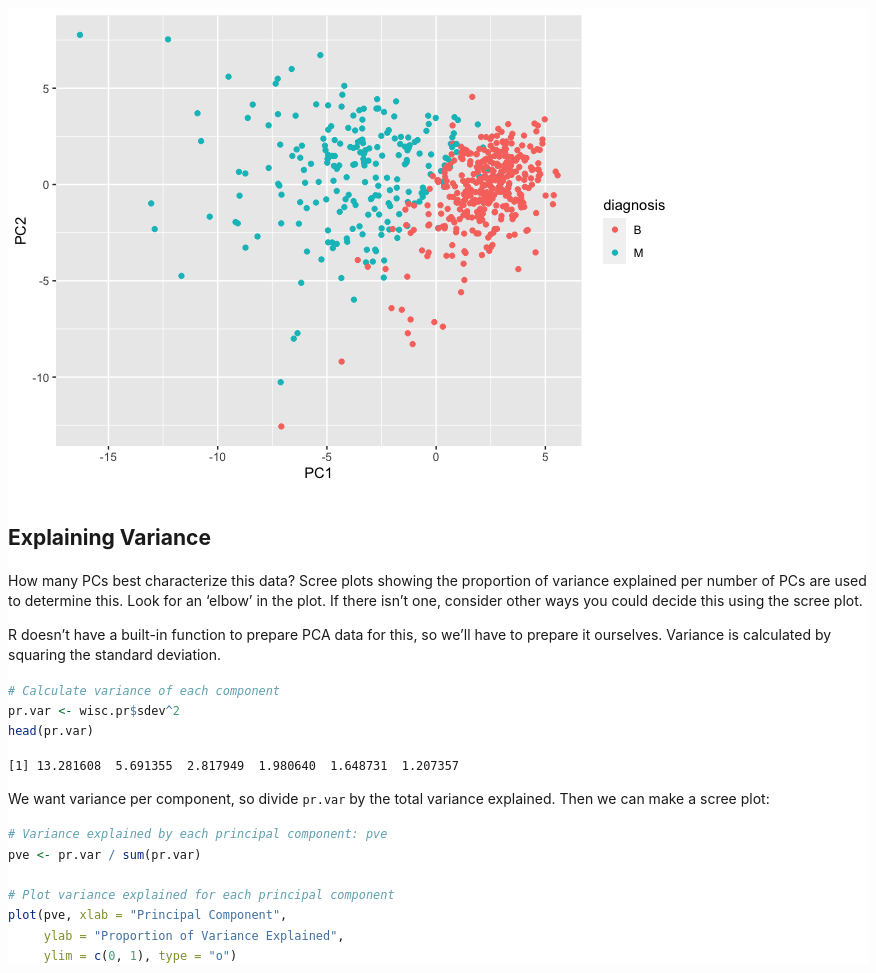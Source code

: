 ![](class08project_files/figure-commonmark/unnamed-chunk-11-1.png)

## Explaining Variance

How many PCs best characterize this data? Scree plots showing the
proportion of variance explained per number of PCs are used to determine
this. Look for an ‘elbow’ in the plot. If there isn’t one, consider
other ways you could decide this using the scree plot.

R doesn’t have a built-in function to prepare PCA data for this, so
we’ll have to prepare it ourselves. Variance is calculated by squaring
the standard deviation.

``` r
# Calculate variance of each component
pr.var <- wisc.pr$sdev^2
head(pr.var)
```

    [1] 13.281608  5.691355  2.817949  1.980640  1.648731  1.207357

We want variance per component, so divide `pr.var` by the total variance
explained. Then we can make a scree plot:

``` r
# Variance explained by each principal component: pve
pve <- pr.var / sum(pr.var)

# Plot variance explained for each principal component
plot(pve, xlab = "Principal Component", 
     ylab = "Proportion of Variance Explained", 
     ylim = c(0, 1), type = "o")
```
